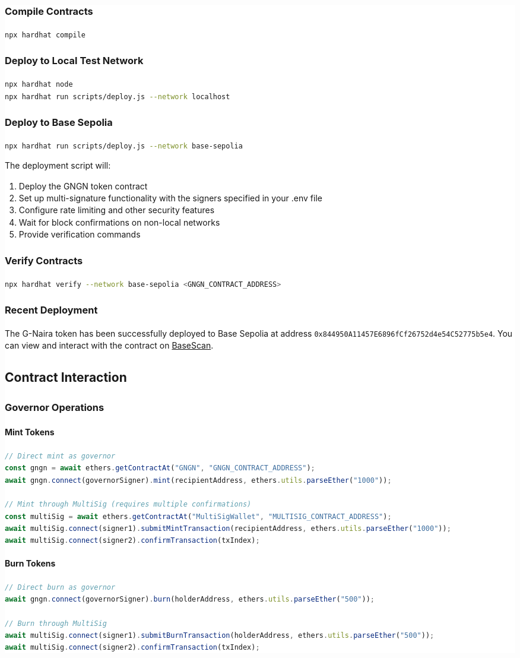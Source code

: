 ### Compile Contracts
```bash
npx hardhat compile
```

### Deploy to Local Test Network
```bash
npx hardhat node
npx hardhat run scripts/deploy.js --network localhost
```

### Deploy to Base Sepolia
```bash
npx hardhat run scripts/deploy.js --network base-sepolia
```

The deployment script will:
1. Deploy the GNGN token contract
2. Set up multi-signature functionality with the signers specified in your .env file
3. Configure rate limiting and other security features
4. Wait for block confirmations on non-local networks
5. Provide verification commands

### Verify Contracts
```bash
npx hardhat verify --network base-sepolia <GNGN_CONTRACT_ADDRESS>
```

### Recent Deployment
The G-Naira token has been successfully deployed to Base Sepolia at address `0x844950A11457E6896fCf26752d4e54C52775b5e4`. You can view and interact with the contract on [BaseScan](https://sepolia.basescan.org/address/0x844950A11457E6896fCf26752d4e54C52775b5e4).

## Contract Interaction

### Governor Operations

#### Mint Tokens
```javascript
// Direct mint as governor
const gngn = await ethers.getContractAt("GNGN", "GNGN_CONTRACT_ADDRESS");
await gngn.connect(governorSigner).mint(recipientAddress, ethers.utils.parseEther("1000"));

// Mint through MultiSig (requires multiple confirmations)
const multiSig = await ethers.getContractAt("MultiSigWallet", "MULTISIG_CONTRACT_ADDRESS");
await multiSig.connect(signer1).submitMintTransaction(recipientAddress, ethers.utils.parseEther("1000"));
await multiSig.connect(signer2).confirmTransaction(txIndex);
```

#### Burn Tokens
```javascript
// Direct burn as governor
await gngn.connect(governorSigner).burn(holderAddress, ethers.utils.parseEther("500"));

// Burn through MultiSig
await multiSig.connect(signer1).submitBurnTransaction(holderAddress, ethers.utils.parseEther("500"));
await multiSig.connect(signer2).confirmTransaction(txIndex);
```
